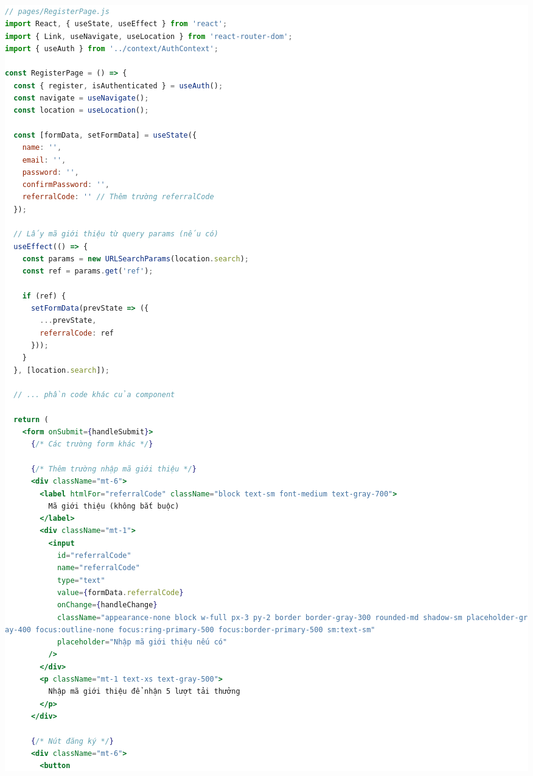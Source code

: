 ```jsx
// pages/RegisterPage.js
import React, { useState, useEffect } from 'react';
import { Link, useNavigate, useLocation } from 'react-router-dom';
import { useAuth } from '../context/AuthContext';

const RegisterPage = () => {
  const { register, isAuthenticated } = useAuth();
  const navigate = useNavigate();
  const location = useLocation();
  
  const [formData, setFormData] = useState({
    name: '',
    email: '',
    password: '',
    confirmPassword: '',
    referralCode: '' // Thêm trường referralCode
  });
  
  // Lấy mã giới thiệu từ query params (nếu có)
  useEffect(() => {
    const params = new URLSearchParams(location.search);
    const ref = params.get('ref');
    
    if (ref) {
      setFormData(prevState => ({
        ...prevState,
        referralCode: ref
      }));
    }
  }, [location.search]);
  
  // ... phần code khác của component
  
  return (
    <form onSubmit={handleSubmit}>
      {/* Các trường form khác */}
      
      {/* Thêm trường nhập mã giới thiệu */}
      <div className="mt-6">
        <label htmlFor="referralCode" className="block text-sm font-medium text-gray-700">
          Mã giới thiệu (không bắt buộc)
        </label>
        <div className="mt-1">
          <input
            id="referralCode"
            name="referralCode"
            type="text"
            value={formData.referralCode}
            onChange={handleChange}
            className="appearance-none block w-full px-3 py-2 border border-gray-300 rounded-md shadow-sm placeholder-gray-400 focus:outline-none focus:ring-primary-500 focus:border-primary-500 sm:text-sm"
            placeholder="Nhập mã giới thiệu nếu có"
          />
        </div>
        <p className="mt-1 text-xs text-gray-500">
          Nhập mã giới thiệu để nhận 5 lượt tải thưởng
        </p>
      </div>
      
      {/* Nút đăng ký */}
      <div className="mt-6">
        <button
```